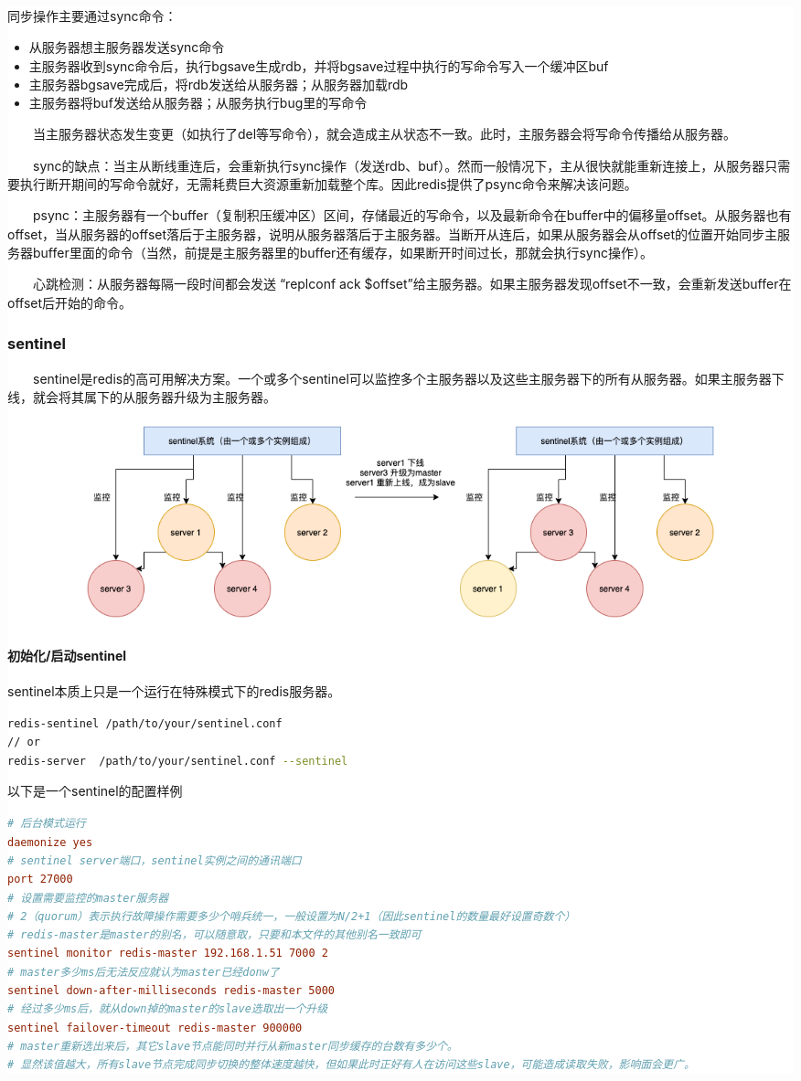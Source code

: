 同步操作主要通过sync命令：
- 从服务器想主服务器发送sync命令
- 主服务器收到sync命令后，执行bgsave生成rdb，并将bgsave过程中执行的写命令写入一个缓冲区buf
- 主服务器bgsave完成后，将rdb发送给从服务器；从服务器加载rdb
- 主服务器将buf发送给从服务器；从服务执行bug里的写命令

&#8195;&#8195;当主服务器状态发生变更（如执行了del等写命令），就会造成主从状态不一致。此时，主服务器会将写命令传播给从服务器。

&#8195;&#8195;sync的缺点：当主从断线重连后，会重新执行sync操作（发送rdb、buf）。然而一般情况下，主从很快就能重新连接上，从服务器只需要执行断开期间的写命令就好，无需耗费巨大资源重新加载整个库。因此redis提供了psync命令来解决该问题。

&#8195;&#8195;psync：主服务器有一个buffer（复制积压缓冲区）区间，存储最近的写命令，以及最新命令在buffer中的偏移量offset。从服务器也有offset，当从服务器的offset落后于主服务器，说明从服务器落后于主服务器。当断开从连后，如果从服务器会从offset的位置开始同步主服务器buffer里面的命令（当然，前提是主服务器里的buffer还有缓存，如果断开时间过长，那就会执行sync操作）。

&#8195;&#8195;心跳检测：从服务器每隔一段时间都会发送 “replconf ack $offset”给主服务器。如果主服务器发现offset不一致，会重新发送buffer在offset后开始的命令。



### sentinel
&#8195;&#8195;sentinel是redis的高可用解决方案。一个或多个sentinel可以监控多个主服务器以及这些主服务器下的所有从服务器。如果主服务器下线，就会将其属下的从服务器升级为主服务器。


<p align="center">
<img src="./source/redis_sentinel.png" alt="redis sentinel" style="width:700px"/>
</p>

#### 初始化/启动sentinel
sentinel本质上只是一个运行在特殊模式下的redis服务器。

```sh
redis-sentinel /path/to/your/sentinel.conf
// or
redis-server  /path/to/your/sentinel.conf --sentinel
```

以下是一个sentinel的配置样例
```conf
# 后台模式运行
daemonize yes
# sentinel server端口，sentinel实例之间的通讯端口
port 27000
# 设置需要监控的master服务器
# 2（quorum）表示执行故障操作需要多少个哨兵统一，一般设置为N/2+1（因此sentinel的数量最好设置奇数个）
# redis-master是master的别名，可以随意取，只要和本文件的其他别名一致即可
sentinel monitor redis-master 192.168.1.51 7000 2
# master多少ms后无法反应就认为master已经donw了
sentinel down-after-milliseconds redis-master 5000
# 经过多少ms后，就从down掉的master的slave选取出一个升级
sentinel failover-timeout redis-master 900000
# master重新选出来后，其它slave节点能同时并行从新master同步缓存的台数有多少个。
# 显然该值越大，所有slave节点完成同步切换的整体速度越快，但如果此时正好有人在访问这些slave，可能造成读取失败，影响面会更广。
```